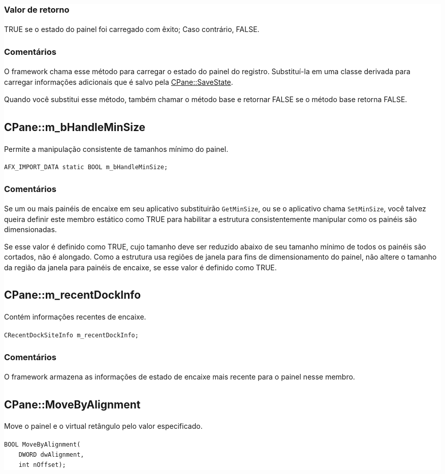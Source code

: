 ### <a name="return-value"></a>Valor de retorno

TRUE se o estado do painel foi carregado com êxito; Caso contrário, FALSE.

### <a name="remarks"></a>Comentários

O framework chama esse método para carregar o estado do painel do registro. Substituí-la em uma classe derivada para carregar informações adicionais que é salvo pela [CPane::SaveState](#savestate).

Quando você substitui esse método, também chamar o método base e retornar FALSE se o método base retorna FALSE.

##  <a name="m_bhandleminsize"></a>  CPane::m_bHandleMinSize

Permite a manipulação consistente de tamanhos mínimo do painel.

```
AFX_IMPORT_DATA static BOOL m_bHandleMinSize;
```

### <a name="remarks"></a>Comentários

Se um ou mais painéis de encaixe em seu aplicativo substituirão `GetMinSize`, ou se o aplicativo chama `SetMinSize`, você talvez queira definir este membro estático como TRUE para habilitar a estrutura consistentemente manipular como os painéis são dimensionadas.

Se esse valor é definido como TRUE, cujo tamanho deve ser reduzido abaixo de seu tamanho mínimo de todos os painéis são cortados, não é alongado. Como a estrutura usa regiões de janela para fins de dimensionamento do painel, não altere o tamanho da região da janela para painéis de encaixe, se esse valor é definido como TRUE.

##  <a name="m_recentdockinfo"></a>  CPane::m_recentDockInfo

Contém informações recentes de encaixe.

```
CRecentDockSiteInfo m_recentDockInfo;
```

### <a name="remarks"></a>Comentários

O framework armazena as informações de estado de encaixe mais recente para o painel nesse membro.

##  <a name="movebyalignment"></a>  CPane::MoveByAlignment

Move o painel e o virtual retângulo pelo valor especificado.

```
BOOL MoveByAlignment(
    DWORD dwAlignment,
    int nOffset);
```

